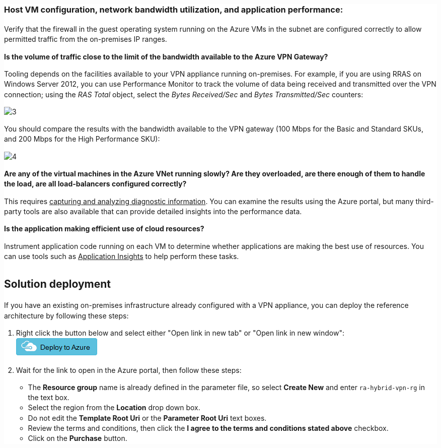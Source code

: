 ### <a name="host-vm-configuration-network-bandwidth-utilization-and-application-performance"></a>Host VM configuration, network bandwidth utilization, and application performance:

Verify that the firewall in the guest operating system running on the Azure VMs in the subnet are configured correctly to allow permitted traffic from the on-premises IP ranges.

**Is the volume of traffic close to the limit of the bandwidth available to the Azure VPN Gateway?**

Tooling depends on the facilities available to your VPN appliance running on-premises. For example, if you are using RRAS on Windows Server 2012, you can use Performance Monitor to track the volume of data being received and transmitted over the VPN connection; using the _RAS Total_ object, select the _Bytes Received/Sec_ and _Bytes Transmitted/Sec_ counters:

![[3]][3]

You should compare the results with the bandwidth available to the VPN gateway (100 Mbps for the Basic and Standard SKUs, and 200 Mbps for the High Performance SKU):

![[4]][4]

**Are any of the virtual machines in the Azure VNet running slowly? Are they overloaded, are there enough of them to handle the load, are all load-balancers configured correctly?**

This requires [capturing and analyzing diagnostic information][azure-vm-diagnostics]. You can examine the results using the Azure portal, but many third-party tools are also available that can provide detailed insights into the performance data.

**Is the application making efficient use of cloud resources?**

Instrument application code running on each VM to determine whether applications are making the best use of resources. You can use tools such as [Application Insights][application-insights] to help perform these tasks.

## <a name="solution-deployment"></a>Solution deployment

If you have an existing on-premises infrastructure already configured with a VPN appliance, you can deploy the reference architecture by following these steps:

1. Right click the button below and select either "Open link in new tab" or "Open link in new window":  
[![Deploy to Azure](./media/blueprints/deploybutton.png)](https://portal.azure.com/#create/Microsoft.Template/uri/https%3A%2F%2Fraw.githubusercontent.com%2Fmspnp%2Freference-architectures%2Fmaster%2Fguidance-hybrid-network-vpn%2Fazuredeploy.json)

2. Wait for the link to open in the Azure portal, then follow these steps: 
    - The **Resource group** name is already defined in the parameter file, so select **Create New** and enter `ra-hybrid-vpn-rg` in the text box.
    - Select the region from the **Location** drop down box.
    - Do not edit the **Template Root Uri** or the **Parameter Root Uri** text boxes.
    - Review the terms and conditions, then click the **I agree to the terms and conditions stated above** checkbox.
    - Click on the **Purchase** button.


[implementing-a-multi-tier-architecture-on-Azure]: ./guidance-compute-n-tier-vm.md
[resource-manager-overview]: ../azure-resource-manager/resource-group-overview.md
[arm-templates]: ../resource-group-authoring-templates.md
[azure-cli]: ../virtual-machines-command-line-tools.md
[azure-portal]: ../azure-portal/resource-group-portal.md
[azure-powershell]: ../powershell-azure-resource-manager.md
[azure-virtual-network]: ../virtual-network/virtual-networks-overview.md
[vpn-appliance]: ../vpn-gateway/vpn-gateway-about-vpn-devices.md
[azure-vpn-gateway]: https://azure.microsoft.com/services/vpn-gateway/
[azure-gateway-charges]: https://azure.microsoft.com/pricing/details/vpn-gateway/
[azure-network-security-group]: https://azure.microsoft.com/documentation/articles/virtual-networks-nsg/
[connect-to-an-Azure-vnet]: https://technet.microsoft.com/library/dn786406.aspx
[vpn-gateway-multi-site]: ../vpn-gateway/vpn-gateway-multi-site.md
[policy-based-routing]: https://en.wikipedia.org/wiki/Policy-based_routing
[route-based-routing]: https://en.wikipedia.org/wiki/Static_routing
[network-security-group]: ../virtual-network/virtual-networks-nsg.md
[sla-for-vpn-gateway]: https://azure.microsoft.com/support/legal/sla/vpn-gateway/v1_0/
[additional-firewall-rules]: https://technet.microsoft.com/library/dn786406.aspx#firewall
[nagios]: https://www.nagios.org/
[azure-vpn-gateway-diagnostics]: http://blogs.technet.com/b/keithmayer/archive/2014/12/18/diagnose-azure-virtual-network-vpn-connectivity-issues-with-powershell.aspx
[ping]: https://technet.microsoft.com/library/ff961503.aspx
[tracert]: https://technet.microsoft.com/library/ff961507.aspx
[psping]: http://technet.microsoft.com/sysinternals/jj729731.aspx
[nmap]: http://nmap.org
[changing-SKUs]: https://azure.microsoft.com/blog/azure-virtual-network-gateway-improvements/
[gateway-diagnostic-logs]: http://blogs.technet.com/b/keithmayer/archive/2015/12/07/step-by-step-capturing-azure-resource-manager-arm-vnet-gateway-diagnostic-logs.aspx
[troubleshooting-vpn-errors]: https://blogs.technet.microsoft.com/rrasblog/2009/08/12/troubleshooting-common-vpn-related-errors/
[rras-logging]: https://www.petri.com/enable-diagnostic-logging-in-windows-server-2012-r2-routing-and-remote-access
[create-on-prem-network]: https://technet.microsoft.com/library/dn786406.aspx#routing
[create-azure-vnet]: ../virtual-network/virtual-networks-create-vnet-classic-cli.md
[azure-vm-diagnostics]: https://azure.microsoft.com/blog/windows-azure-virtual-machine-monitoring-with-wad-extension/
[application-insights]: ../application-insights/app-insights-overview-usage.md
[forced-tunneling]: https://azure.microsoft.com/documentation/articles/vpn-gateway-about-forced-tunneling/
[getting-started-with-azure-security]: ./../security/azure-security-getting-started.md
[vpn-appliances]: ../vpn-gateway/vpn-gateway-about-vpn-devices.md
[installing-ad]: ../active-directory/active-directory-install-replica-active-directory-domain-controller.md
[deploying-ad]: https://msdn.microsoft.com/library/azure/jj156090.aspx
[creating-dns]: https://blogs.msdn.microsoft.com/mcsuksoldev/2014/03/04/creating-a-dns-server-in-azure-iaas/
[configuring-dns]: ../virtual-network/virtual-networks-manage-dns-in-vnet.md
[stormshield]: https://azure.microsoft.com/marketplace/partners/stormshield/stormshield-network-security-for-cloud/
[vpn-appliance-ipsec]: ../vpn-gateway/vpn-gateway-about-vpn-devices.md#ipsec-parameters
[expressroute]: ./guidance-hybrid-network-expressroute.md
[naming conventions]: ./guidance-naming-conventions.md
[solution-script]: https://github.com/mspnp/reference-architectures/tree/master/guidance-hybrid-network-vpn/Deploy-ReferenceArchitecture.ps1
[solution-script-bash]: https://github.com/mspnp/reference-architectures/tree/master/guidance-hybrid-network-vpn/deploy-reference-architecture.sh
[visio-download]: http://download.microsoft.com/download/1/5/6/1569703C-0A82-4A9C-8334-F13D0DF2F472/RAs.vsdx
[vnet-parameters]: https://github.com/mspnp/reference-architectures/tree/master/guidance-hybrid-network-vpn/parameters/virtualNetwork.parameters.json
[virtualNetworkGateway-parameters]: https://github.com/mspnp/reference-architectures/tree/master/guidance-hybrid-network-vpn/parameters/virtualNetworkGateway.parameters.json
[azure-powershell-download]: https://azure.microsoft.com/documentation/articles/powershell-install-configure/
[azure-cli]: https://azure.microsoft.com/documentation/articles/xplat-cli-install/
[0]: ./media/blueprints/hybrid-network-vpn.png "Structure of a hybrid network spanning the on-premises and cloud infrastructures"
[1]: ./media/guidance-hybrid-network-vpn/partitioned-vpn.png "Partitioning a VNet to improve scalability"
[2]: ./media/guidance-hybrid-network-vpn/audit-logs.png "Audit logs in the Azure portal"
[3]: ./media/guidance-hybrid-network-vpn/RRAS-perf-counters.png "Performance counters for monitoring VPN network traffic"
[4]: ./media/guidance-hybrid-network-vpn/RRAS-perf-graph.png "Example VPN network performance graph"